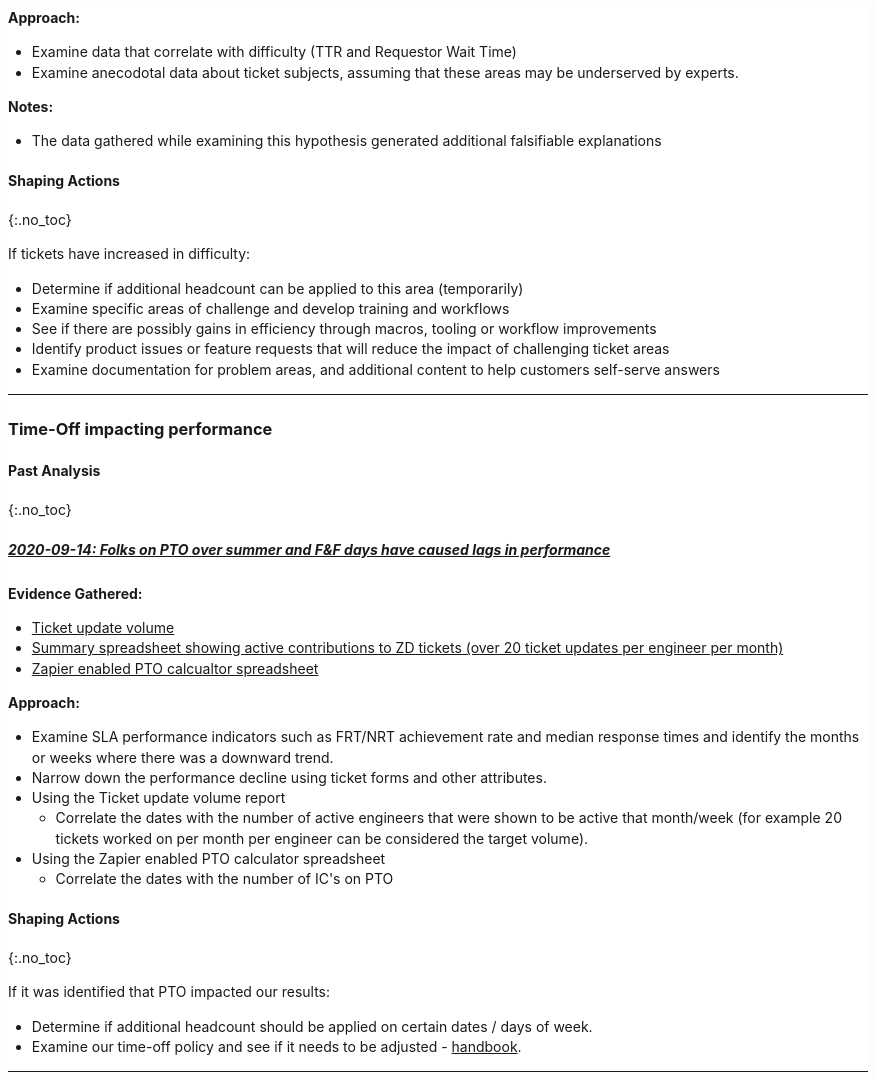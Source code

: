 **Approach:**
  - Examine data that correlate with difficulty (TTR and Requestor Wait Time)
  - Examine anecodotal data about ticket subjects, assuming that these areas may be underserved by experts.
 
**Notes:**
   - The data gathered while examining this hypothesis generated additional falsifiable explanations

#### Shaping Actions
{:.no_toc}

If tickets have increased in difficulty:
 - Determine if additional headcount can be applied to this area (temporarily)
 - Examine specific areas of challenge and develop training and workflows
 - See if there are possibly gains in efficiency through macros, tooling or workflow improvements
 - Identify product issues or feature requests that will reduce the impact of challenging ticket areas
 - Examine documentation for problem areas, and additional content to help customers self-serve answers

---
### Time-Off impacting performance

#### Past Analysis
{:.no_toc}

##### [2020-09-14: Folks on PTO over summer and F&F days have caused lags in performance](https://gitlab.com/gitlab-com/support/metrics/-/issues/3)
**Evidence Gathered:**
 - [Ticket update volume](https://gitlab.zendesk.com/explore#/pivot-table/connection/10438872/query/41841912)
 - [Summary spreadsheet showing active contributions to ZD tickets (over 20 ticket updates per engineer per month)](https://docs.google.com/spreadsheets/d/1vEJ2ks8pNeR2HVUn1actQcGEHH1ERxct7_kIDasOWDo/edit#gid=960486526)
 - [Zapier enabled PTO calcualtor spreadsheet](https://docs.google.com/spreadsheets/d/1EFpF6_ixLtxaffd9hurvtnbXGpZuXrYAYx-5U4u3M40/edit#gid=1429709856)
 
**Approach:**
- Examine SLA performance indicators such as FRT/NRT achievement rate and median response times and identify the months or weeks where there was a downward trend.
- Narrow down the performance decline using ticket forms and other attributes.
- Using the Ticket update volume report 
   - Correlate the dates with the number of active engineers that were shown to be active that month/week (for example 20 tickets worked on per month per engineer can be considered the target volume).
- Using the Zapier enabled PTO calculator spreadsheet
   - Correlate the dates with the number of IC's on PTO
#### Shaping Actions
{:.no_toc}

If it was identified that PTO impacted our results:

 - Determine if additional headcount should be applied on certain dates / days of week.
 - Examine our time-off policy and see if it needs to be adjusted - [handbook](https://about.gitlab.com/handbook/support/support-time-off.html).

---